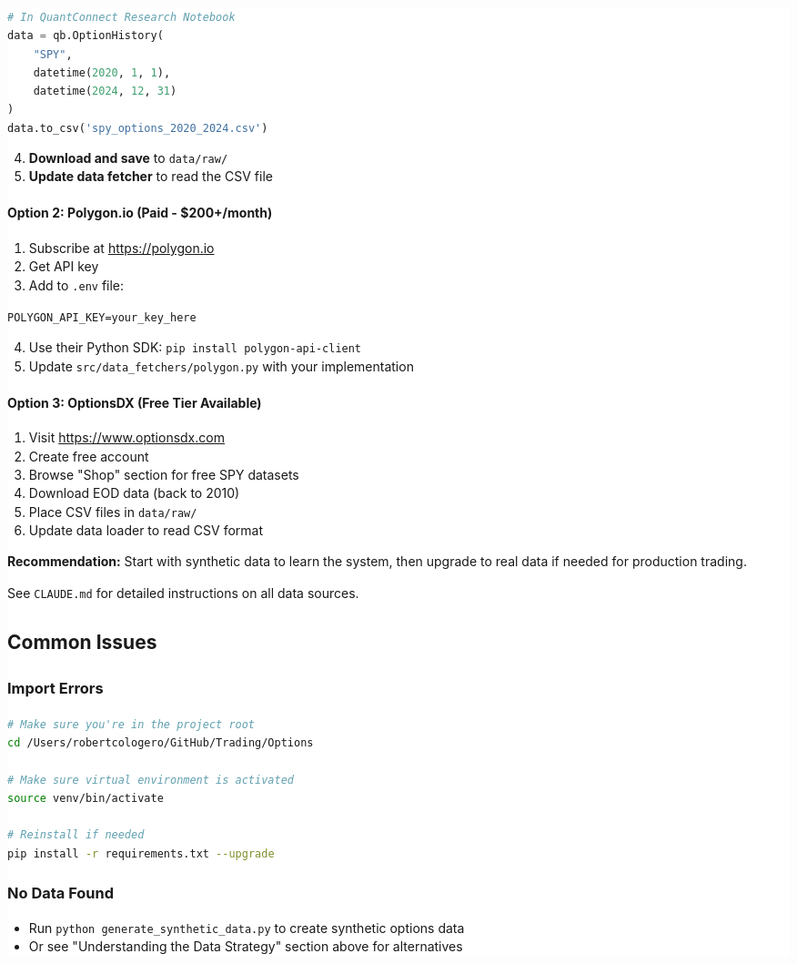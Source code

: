 ```python
# In QuantConnect Research Notebook
data = qb.OptionHistory(
    "SPY",
    datetime(2020, 1, 1),
    datetime(2024, 12, 31)
)
data.to_csv('spy_options_2020_2024.csv')
```

4. **Download and save** to `data/raw/`
5. **Update data fetcher** to read the CSV file

#### Option 2: Polygon.io (Paid - $200+/month)

1. Subscribe at https://polygon.io
2. Get API key
3. Add to `.env` file:
```
POLYGON_API_KEY=your_key_here
```
4. Use their Python SDK: `pip install polygon-api-client`
5. Update `src/data_fetchers/polygon.py` with your implementation

#### Option 3: OptionsDX (Free Tier Available)

1. Visit https://www.optionsdx.com
2. Create free account
3. Browse "Shop" section for free SPY datasets
4. Download EOD data (back to 2010)
5. Place CSV files in `data/raw/`
6. Update data loader to read CSV format

**Recommendation:** Start with synthetic data to learn the system, then upgrade to real data if needed for production trading.

See `CLAUDE.md` for detailed instructions on all data sources.

## Common Issues

### Import Errors
```bash
# Make sure you're in the project root
cd /Users/robertcologero/GitHub/Trading/Options

# Make sure virtual environment is activated
source venv/bin/activate

# Reinstall if needed
pip install -r requirements.txt --upgrade
```

### No Data Found
- Run `python generate_synthetic_data.py` to create synthetic options data
- Or see "Understanding the Data Strategy" section above for alternatives
